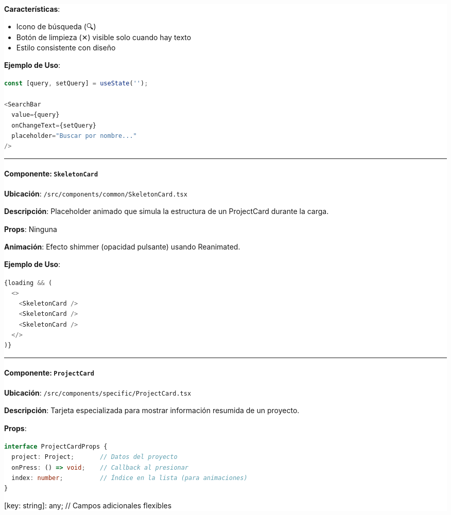 **Características**:

- Icono de búsqueda (🔍)
- Botón de limpieza (✕) visible solo cuando hay texto
- Estilo consistente con diseño

**Ejemplo de Uso**:

```typescript
const [query, setQuery] = useState('');

<SearchBar 
  value={query} 
  onChangeText={setQuery}
  placeholder="Buscar por nombre..."
/>
```

------

#### Componente: `SkeletonCard`

**Ubicación**: `/src/components/common/SkeletonCard.tsx`

**Descripción**: Placeholder animado que simula la estructura de un ProjectCard durante la carga.

**Props**: Ninguna

**Animación**: Efecto shimmer (opacidad pulsante) usando Reanimated.

**Ejemplo de Uso**:

```typescript
{loading && (
  <>
    <SkeletonCard />
    <SkeletonCard />
    <SkeletonCard />
  </>
)}
```

------

#### Componente: `ProjectCard`

**Ubicación**: `/src/components/specific/ProjectCard.tsx`

**Descripción**: Tarjeta especializada para mostrar información resumida de un proyecto.

**Props**:

```typescript
interface ProjectCardProps {
  project: Project;       // Datos del proyecto
  onPress: () => void;    // Callback al presionar
  index: number;          // Índice en la lista (para animaciones)
}
```


  [key: string]: any;          // Campos adicionales flexibles